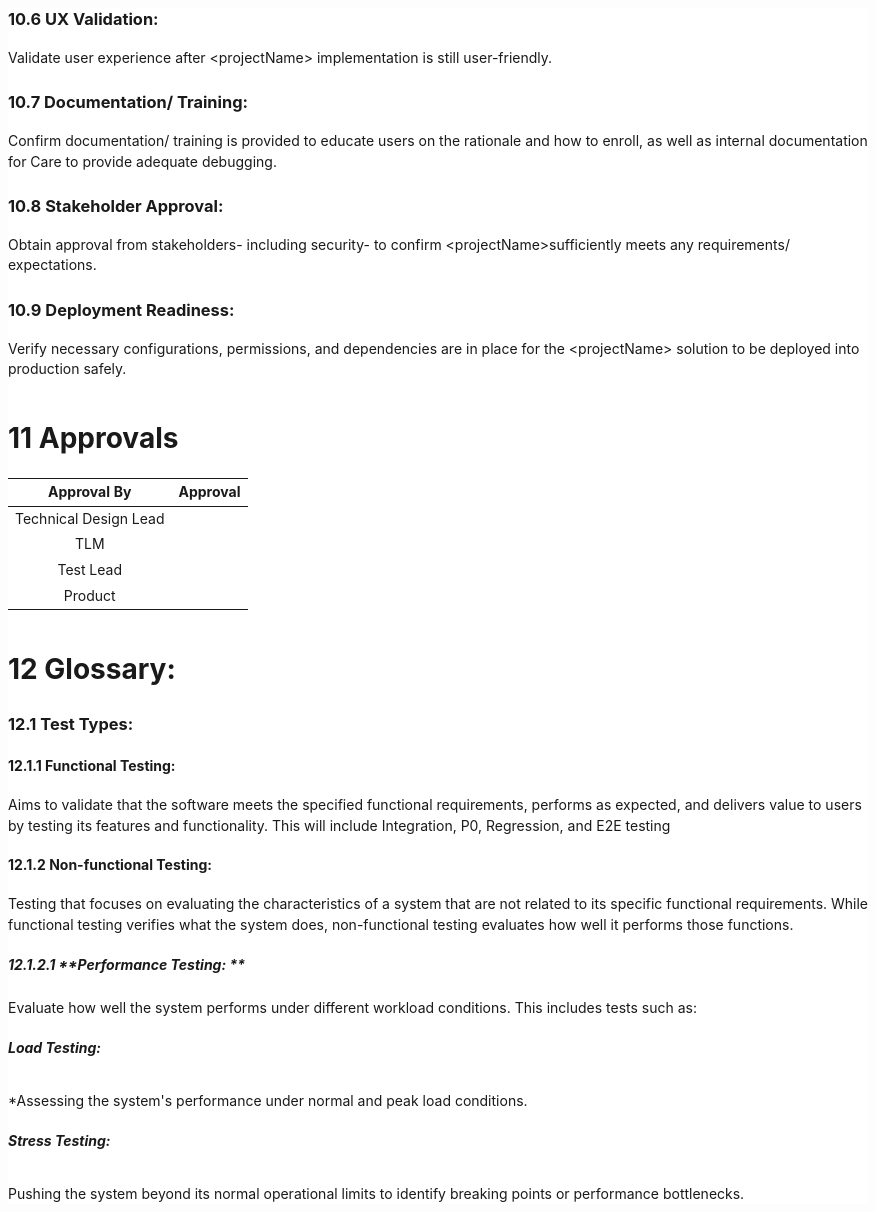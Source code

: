 ### 10.6 UX Validation:
Validate user experience after &lt;projectName> implementation is still user-friendly.

### 10.7 Documentation/ Training:
Confirm documentation/ training is provided to educate users on the rationale and how to enroll, as well as internal documentation for Care to provide adequate debugging.

### 10.8 Stakeholder Approval:
Obtain approval from stakeholders- including security- to confirm &lt;projectName>sufficiently meets any requirements/ expectations.

### 10.9 Deployment Readiness:
Verify necessary configurations, permissions, and dependencies are in place for the &lt;projectName> solution to be deployed into production safely.

# 11 Approvals

| **Approval By**       | **Approval** |
|:---------------------:|:------------:|
| Technical Design Lead |              |
| TLM                   |              |
| Test Lead             |              |
| Product               |              |

# 12 Glossary:

### **12.1** **Test Types:**

#### **12.1.1** **Functional Testing:** 
Aims to validate that the software meets the specified functional requirements, performs as expected, and delivers value to users by testing its features and functionality. This will include Integration, P0, Regression, and E2E testing

#### **12.1.2** **Non-functional Testing:**  
Testing that focuses on evaluating the characteristics of a system that are not related to its specific functional requirements. While functional testing verifies what the system does, non-functional testing evaluates how well it performs those functions. 

##### **12.1.2.1** **Performance Testing: **
Evaluate how well the system performs under different workload conditions. This includes tests such as:

###### ***Load Testing:*** 
*Assessing the system's performance under normal and peak load conditions.

###### ***Stress Testing:***
Pushing the system beyond its normal operational limits to identify breaking points or performance bottlenecks.
